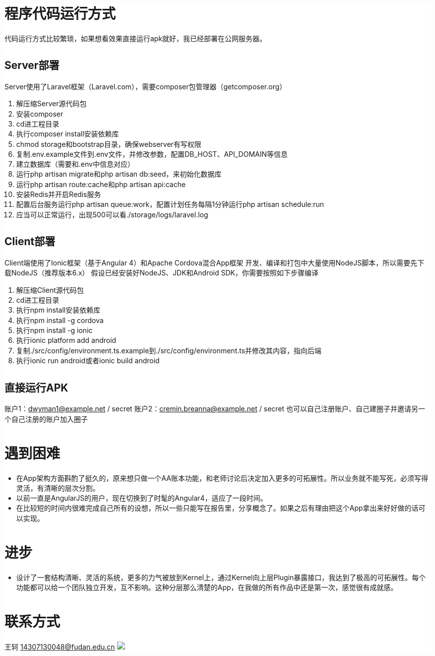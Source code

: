 # 程序代码运行方式
代码运行方式比较繁琐，如果想看效果直接运行apk就好，我已经部署在公网服务器。
## Server部署
Server使用了Laravel框架（Laravel.com），需要composer包管理器（getcomposer.org）
1. 解压缩Server源代码包
2. 安装composer
3. cd进工程目录
4. 执行composer install安装依赖库
5. chmod storage和bootstrap目录，确保webserver有写权限
6. 复制.env.example文件到.env文件，并修改参数，配置DB_HOST、API_DOMAIN等信息
7. 建立数据库（需要和.env中信息对应）
8. 运行php artisan migrate和php artisan db:seed，来初始化数据库
9. 运行php artisan route:cache和php artisan api:cache
10. 安装Redis并开启Redis服务
11.  配置后台服务运行php artisan queue:work，配置计划任务每隔1分钟运行php artisan schedule:run
12. 应当可以正常运行，出现500可以看./storage/logs/laravel.log

## Client部署
Client端使用了Ionic框架（基于Angular 4）和Apache Cordova混合App框架
开发、编译和打包中大量使用NodeJS脚本，所以需要先下载NodeJS（推荐版本6.x）
假设已经安装好NodeJS、JDK和Android SDK，你需要按照如下步骤编译
1. 解压缩Client源代码包
2. cd进工程目录
3. 执行npm install安装依赖库
4. 执行npm install -g cordova
5. 执行npm install -g ionic
6. 执行ionic platform add android
7. 复制./src/config/environment.ts.example到./src/config/environment.ts并修改其内容，指向后端
8. 执行ionic run android或者ionic build android

## 直接运行APK
账户1：dwyman1@example.net / secret
账户2：cremin.breanna@example.net / secret
也可以自己注册账户、自己建圈子并邀请另一个自己注册的账户加入圈子

# 遇到困难
* 在App架构方面斟酌了挺久的，原来想只做一个AA账本功能，和老师讨论后决定加入更多的可拓展性。所以业务就不能写死，必须写得灵活，有清晰的层次分割。
* 以前一直是AngularJS的用户，现在切换到了时髦的Angular4，适应了一段时间。
* 在比较短的时间内很难完成自己所有的设想，所以一些只能写在报告里，分享概念了。如果之后有理由把这个App拿出来好好做的话可以实现。

# 进步
* 设计了一套结构清晰、灵活的系统，更多的力气被放到Kernel上，通过Kernel向上层Plugin暴露接口，我达到了极高的可拓展性。每个功能都可以给一个团队独立开发，互不影响。这种分层那么清楚的App，在我做的所有作品中还是第一次，感觉很有成就感。


# 联系方式
王轲  14307130048@fudan.edu.cn
![](https://i.imgur.com/q19lzLL.png)
